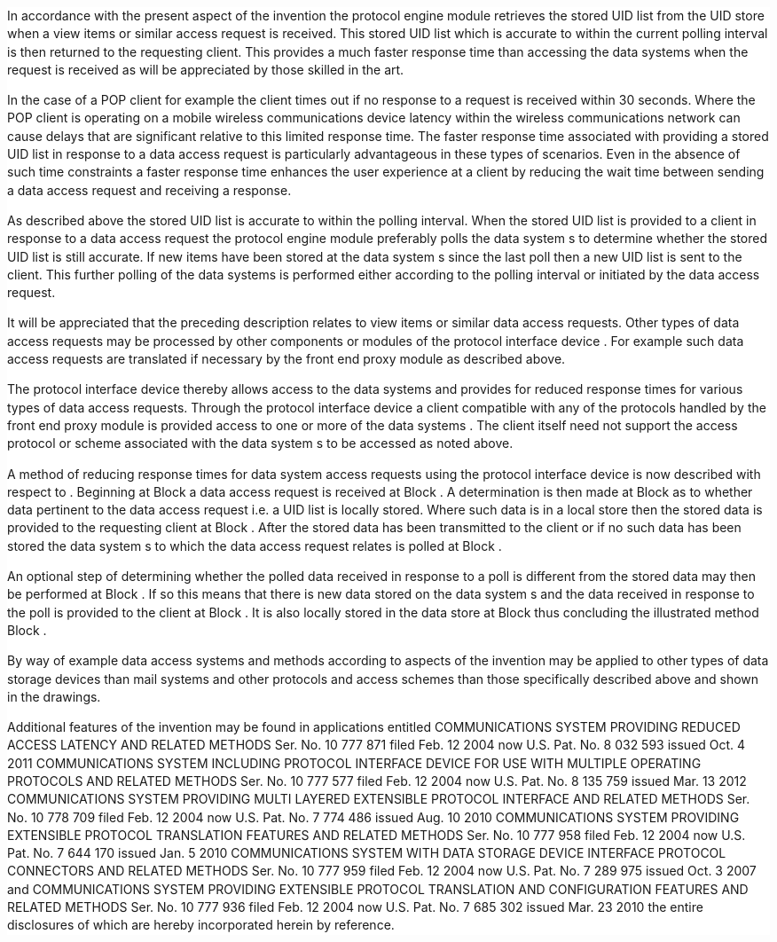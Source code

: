In accordance with the present aspect of the invention the protocol engine module retrieves the stored UID list from the UID store when a view items or similar access request is received. This stored UID list which is accurate to within the current polling interval is then returned to the requesting client. This provides a much faster response time than accessing the data systems when the request is received as will be appreciated by those skilled in the art.

In the case of a POP client for example the client times out if no response to a request is received within 30 seconds. Where the POP client is operating on a mobile wireless communications device latency within the wireless communications network can cause delays that are significant relative to this limited response time. The faster response time associated with providing a stored UID list in response to a data access request is particularly advantageous in these types of scenarios. Even in the absence of such time constraints a faster response time enhances the user experience at a client by reducing the wait time between sending a data access request and receiving a response.

As described above the stored UID list is accurate to within the polling interval. When the stored UID list is provided to a client in response to a data access request the protocol engine module preferably polls the data system s to determine whether the stored UID list is still accurate. If new items have been stored at the data system s since the last poll then a new UID list is sent to the client. This further polling of the data systems is performed either according to the polling interval or initiated by the data access request.

It will be appreciated that the preceding description relates to view items or similar data access requests. Other types of data access requests may be processed by other components or modules of the protocol interface device . For example such data access requests are translated if necessary by the front end proxy module as described above.

The protocol interface device thereby allows access to the data systems and provides for reduced response times for various types of data access requests. Through the protocol interface device a client compatible with any of the protocols handled by the front end proxy module is provided access to one or more of the data systems . The client itself need not support the access protocol or scheme associated with the data system s to be accessed as noted above.

A method of reducing response times for data system access requests using the protocol interface device is now described with respect to . Beginning at Block a data access request is received at Block . A determination is then made at Block as to whether data pertinent to the data access request i.e. a UID list is locally stored. Where such data is in a local store then the stored data is provided to the requesting client at Block . After the stored data has been transmitted to the client or if no such data has been stored the data system s to which the data access request relates is polled at Block .

An optional step of determining whether the polled data received in response to a poll is different from the stored data may then be performed at Block . If so this means that there is new data stored on the data system s and the data received in response to the poll is provided to the client at Block . It is also locally stored in the data store at Block thus concluding the illustrated method Block .

By way of example data access systems and methods according to aspects of the invention may be applied to other types of data storage devices than mail systems and other protocols and access schemes than those specifically described above and shown in the drawings.

Additional features of the invention may be found in applications entitled COMMUNICATIONS SYSTEM PROVIDING REDUCED ACCESS LATENCY AND RELATED METHODS Ser. No. 10 777 871 filed Feb. 12 2004 now U.S. Pat. No. 8 032 593 issued Oct. 4 2011 COMMUNICATIONS SYSTEM INCLUDING PROTOCOL INTERFACE DEVICE FOR USE WITH MULTIPLE OPERATING PROTOCOLS AND RELATED METHODS Ser. No. 10 777 577 filed Feb. 12 2004 now U.S. Pat. No. 8 135 759 issued Mar. 13 2012 COMMUNICATIONS SYSTEM PROVIDING MULTI LAYERED EXTENSIBLE PROTOCOL INTERFACE AND RELATED METHODS Ser. No. 10 778 709 filed Feb. 12 2004 now U.S. Pat. No. 7 774 486 issued Aug. 10 2010 COMMUNICATIONS SYSTEM PROVIDING EXTENSIBLE PROTOCOL TRANSLATION FEATURES AND RELATED METHODS Ser. No. 10 777 958 filed Feb. 12 2004 now U.S. Pat. No. 7 644 170 issued Jan. 5 2010 COMMUNICATIONS SYSTEM WITH DATA STORAGE DEVICE INTERFACE PROTOCOL CONNECTORS AND RELATED METHODS Ser. No. 10 777 959 filed Feb. 12 2004 now U.S. Pat. No. 7 289 975 issued Oct. 3 2007 and COMMUNICATIONS SYSTEM PROVIDING EXTENSIBLE PROTOCOL TRANSLATION AND CONFIGURATION FEATURES AND RELATED METHODS Ser. No. 10 777 936 filed Feb. 12 2004 now U.S. Pat. No. 7 685 302 issued Mar. 23 2010 the entire disclosures of which are hereby incorporated herein by reference.
